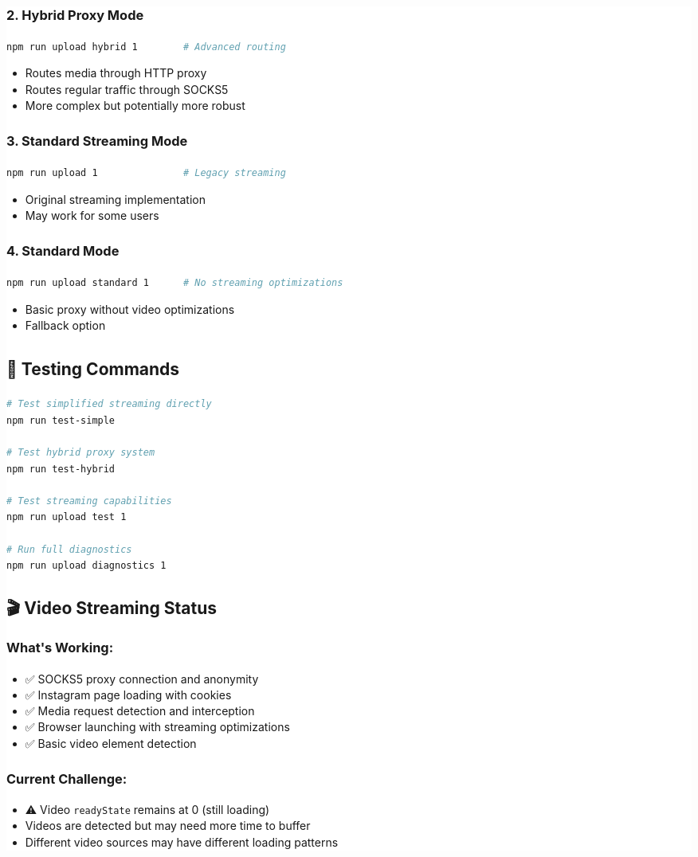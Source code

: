 ### 2. Hybrid Proxy Mode
```bash
npm run upload hybrid 1        # Advanced routing
```
- Routes media through HTTP proxy
- Routes regular traffic through SOCKS5
- More complex but potentially more robust

### 3. Standard Streaming Mode
```bash
npm run upload 1               # Legacy streaming
```
- Original streaming implementation
- May work for some users

### 4. Standard Mode
```bash
npm run upload standard 1      # No streaming optimizations
```
- Basic proxy without video optimizations
- Fallback option

## 🧪 Testing Commands

```bash
# Test simplified streaming directly
npm run test-simple

# Test hybrid proxy system
npm run test-hybrid

# Test streaming capabilities
npm run upload test 1

# Run full diagnostics
npm run upload diagnostics 1
```

## 🎬 Video Streaming Status

### What's Working:
- ✅ SOCKS5 proxy connection and anonymity
- ✅ Instagram page loading with cookies
- ✅ Media request detection and interception
- ✅ Browser launching with streaming optimizations
- ✅ Basic video element detection

### Current Challenge:
- ⚠️ Video `readyState` remains at 0 (still loading)
- Videos are detected but may need more time to buffer
- Different video sources may have different loading patterns
